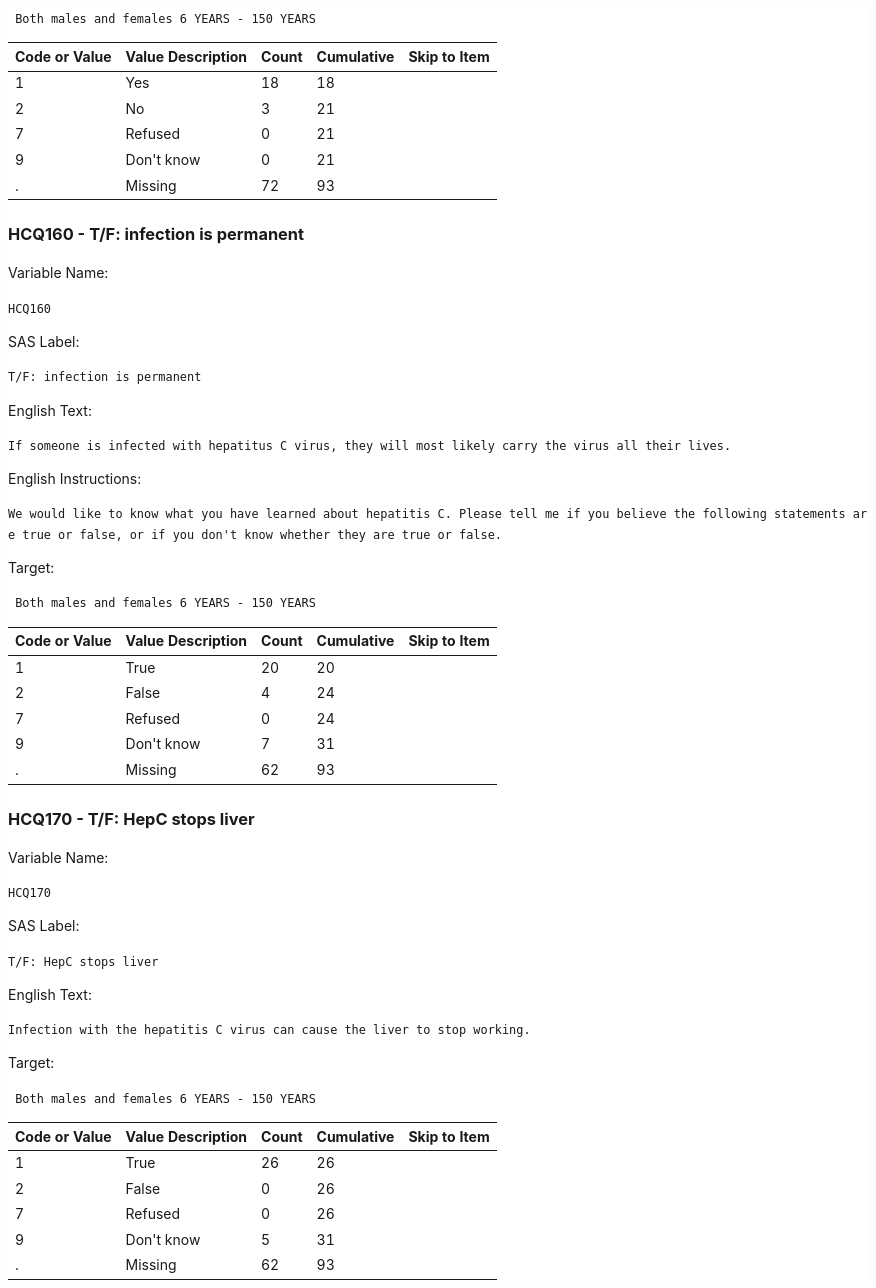      Both males and females 6 YEARS - 150 YEARS
Code or Value | Value Description | Count | Cumulative | Skip to Item  
---|---|---|---|---  
1 | Yes | 18 | 18 |   
2 | No | 3 | 21 |   
7 | Refused | 0 | 21 |   
9 | Don't know | 0 | 21 |   
. | Missing | 72 | 93 |   
  
### HCQ160 - T/F: infection is permanent

Variable Name:

    HCQ160
SAS Label:

    T/F: infection is permanent
English Text:

    If someone is infected with hepatitus C virus, they will most likely carry the virus all their lives.
English Instructions:

    We would like to know what you have learned about hepatitis C. Please tell me if you believe the following statements are true or false, or if you don't know whether they are true or false.
Target:

     Both males and females 6 YEARS - 150 YEARS
Code or Value | Value Description | Count | Cumulative | Skip to Item  
---|---|---|---|---  
1 | True | 20 | 20 |   
2 | False | 4 | 24 |   
7 | Refused | 0 | 24 |   
9 | Don't know | 7 | 31 |   
. | Missing | 62 | 93 |   
  
### HCQ170 - T/F: HepC stops liver

Variable Name:

    HCQ170
SAS Label:

    T/F: HepC stops liver
English Text:

    Infection with the hepatitis C virus can cause the liver to stop working.
Target:

     Both males and females 6 YEARS - 150 YEARS
Code or Value | Value Description | Count | Cumulative | Skip to Item  
---|---|---|---|---  
1 | True | 26 | 26 |   
2 | False | 0 | 26 |   
7 | Refused | 0 | 26 |   
9 | Don't know | 5 | 31 |   
. | Missing | 62 | 93 |   
  